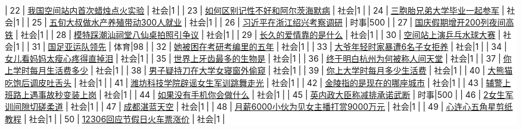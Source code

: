| 22 | [我国空间站内首次蜡烛点火实验](https://s.weibo.com/weibo?q=%23%E6%88%91%E5%9B%BD%E7%A9%BA%E9%97%B4%E7%AB%99%E5%86%85%E9%A6%96%E6%AC%A1%E8%9C%A1%E7%83%9B%E7%82%B9%E7%81%AB%E5%AE%9E%E9%AA%8C%23) | 社会|1 |
| 23 | [如何区别记性不好和阿尔茨海默病](https://s.weibo.com/weibo?q=%23%E5%A6%82%E4%BD%95%E5%8C%BA%E5%88%AB%E8%AE%B0%E6%80%A7%E4%B8%8D%E5%A5%BD%E5%92%8C%E9%98%BF%E5%B0%94%E8%8C%A8%E6%B5%B7%E9%BB%98%E7%97%85%23) | 社会|1 |
| 24 | [三胞胎兄弟大学毕业一起参军](https://s.weibo.com/weibo?q=%23%E4%B8%89%E8%83%9E%E8%83%8E%E5%85%84%E5%BC%9F%E5%A4%A7%E5%AD%A6%E6%AF%95%E4%B8%9A%E4%B8%80%E8%B5%B7%E5%8F%82%E5%86%9B%23) | 社会|1 |
| 25 | [五旬大叔做水产养殖带动300人就业](https://s.weibo.com/weibo?q=%23%E4%BA%94%E6%97%AC%E5%A4%A7%E5%8F%94%E5%81%9A%E6%B0%B4%E4%BA%A7%E5%85%BB%E6%AE%96%E5%B8%A6%E5%8A%A8300%E4%BA%BA%E5%B0%B1%E4%B8%9A%23) | 社会|1 |
| 26 | [习近平在浙江绍兴考察调研](https://s.weibo.com/weibo?q=%23%E4%B9%A0%E8%BF%91%E5%B9%B3%E5%9C%A8%E6%B5%99%E6%B1%9F%E7%BB%8D%E5%85%B4%E8%80%83%E5%AF%9F%E8%B0%83%E7%A0%94%23) | 时事|500 |
| 27 | [国庆假期增开200列夜间高铁](https://s.weibo.com/weibo?q=%23%E5%9B%BD%E5%BA%86%E5%81%87%E6%9C%9F%E5%A2%9E%E5%BC%80200%E5%88%97%E5%A4%9C%E9%97%B4%E9%AB%98%E9%93%81%23) | 社会|1 |
| 28 | [模特踩潮汕祠堂八仙桌拍照引争议](https://s.weibo.com/weibo?q=%23%E6%A8%A1%E7%89%B9%E8%B8%A9%E6%BD%AE%E6%B1%95%E7%A5%A0%E5%A0%82%E5%85%AB%E4%BB%99%E6%A1%8C%E6%8B%8D%E7%85%A7%E5%BC%95%E4%BA%89%E8%AE%AE%23) | 社会|1 |
| 29 | [长久的爱情靠的是什么](https://s.weibo.com/weibo?q=%23%E9%95%BF%E4%B9%85%E7%9A%84%E7%88%B1%E6%83%85%E9%9D%A0%E7%9A%84%E6%98%AF%E4%BB%80%E4%B9%88%23) | 社会|1 |
| 30 | [空间站上演乒乓水球大赛](https://s.weibo.com/weibo?q=%23%E7%A9%BA%E9%97%B4%E7%AB%99%E4%B8%8A%E6%BC%94%E4%B9%92%E4%B9%93%E6%B0%B4%E7%90%83%E5%A4%A7%E8%B5%9B%23) | 社会|1 |
| 31 | [国足亚运队领先](https://s.weibo.com/weibo?q=%23%E5%9B%BD%E8%B6%B3%E4%BA%9A%E8%BF%90%E9%98%9F%E9%A2%86%E5%85%88%23) | 体育|98 |
| 32 | [她被困在考研考编里的五年](https://s.weibo.com/weibo?q=%23%E5%A5%B9%E8%A2%AB%E5%9B%B0%E5%9C%A8%E8%80%83%E7%A0%94%E8%80%83%E7%BC%96%E9%87%8C%E7%9A%84%E4%BA%94%E5%B9%B4%23) | 社会|1 |
| 33 | [大爷年轻时家暴遭6名子女拒养](https://s.weibo.com/weibo?q=%23%E5%A4%A7%E7%88%B7%E5%B9%B4%E8%BD%BB%E6%97%B6%E5%AE%B6%E6%9A%B4%E9%81%AD6%E5%90%8D%E5%AD%90%E5%A5%B3%E6%8B%92%E5%85%BB%23) | 社会|1 |
| 34 | [女儿看妈妈太瘦心疼得直掉泪](https://s.weibo.com/weibo?q=%23%E5%A5%B3%E5%84%BF%E7%9C%8B%E5%A6%88%E5%A6%88%E5%A4%AA%E7%98%A6%E5%BF%83%E7%96%BC%E5%BE%97%E7%9B%B4%E6%8E%89%E6%B3%AA%23) | 社会|1 |
| 35 | [世界上牙齿最多的生物是](https://s.weibo.com/weibo?q=%23%E4%B8%96%E7%95%8C%E4%B8%8A%E7%89%99%E9%BD%BF%E6%9C%80%E5%A4%9A%E7%9A%84%E7%94%9F%E7%89%A9%E6%98%AF%23) | 社会|1 |
| 36 | [终于明白杭州为何被称人间天堂](https://s.weibo.com/weibo?q=%23%E7%BB%88%E4%BA%8E%E6%98%8E%E7%99%BD%E6%9D%AD%E5%B7%9E%E4%B8%BA%E4%BD%95%E8%A2%AB%E7%A7%B0%E4%BA%BA%E9%97%B4%E5%A4%A9%E5%A0%82%23) | 社会|1 |
| 37 | [你上学时每月生活费多少](https://s.weibo.com/weibo?q=%23%E4%BD%A0%E4%B8%8A%E5%AD%A6%E6%97%B6%E6%AF%8F%E6%9C%88%E7%94%9F%E6%B4%BB%E8%B4%B9%E5%A4%9A%E5%B0%91%23) | 社会|1 |
| 38 | [男子疑持刀在大学女寝窗外偷窥](https://s.weibo.com/weibo?q=%23%E7%94%B7%E5%AD%90%E7%96%91%E6%8C%81%E5%88%80%E5%9C%A8%E5%A4%A7%E5%AD%A6%E5%A5%B3%E5%AF%9D%E7%AA%97%E5%A4%96%E5%81%B7%E7%AA%A5%23) | 社会|1 |
| 39 | [你上大学时每月多少生活费](https://s.weibo.com/weibo?q=%23%E4%BD%A0%E4%B8%8A%E5%A4%A7%E5%AD%A6%E6%97%B6%E6%AF%8F%E6%9C%88%E5%A4%9A%E5%B0%91%E7%94%9F%E6%B4%BB%E8%B4%B9%23) | 社会|1 |
| 40 | [大熊猫吃饱后调皮吐舌头](https://s.weibo.com/weibo?q=%23%E5%A4%A7%E7%86%8A%E7%8C%AB%E5%90%83%E9%A5%B1%E5%90%8E%E8%B0%83%E7%9A%AE%E5%90%90%E8%88%8C%E5%A4%B4%23) | 社会|1 |
| 41 | [潍坊科技学院辟谣女生军训跳舞走光](https://s.weibo.com/weibo?q=%23%E6%BD%8D%E5%9D%8A%E7%A7%91%E6%8A%80%E5%AD%A6%E9%99%A2%E8%BE%9F%E8%B0%A3%E5%A5%B3%E7%94%9F%E5%86%9B%E8%AE%AD%E8%B7%B3%E8%88%9E%E8%B5%B0%E5%85%89%23) | 社会|1 |
| 42 | [金陵指的是现在的哪座城市](https://s.weibo.com/weibo?q=%23%E9%87%91%E9%99%B5%E6%8C%87%E7%9A%84%E6%98%AF%E7%8E%B0%E5%9C%A8%E7%9A%84%E5%93%AA%E5%BA%A7%E5%9F%8E%E5%B8%82%23) | 社会|1 |
| 43 | [辅警上班路上遇事故秒变装上岗](https://s.weibo.com/weibo?q=%23%E8%BE%85%E8%AD%A6%E4%B8%8A%E7%8F%AD%E8%B7%AF%E4%B8%8A%E9%81%87%E4%BA%8B%E6%95%85%E7%A7%92%E5%8F%98%E8%A3%85%E4%B8%8A%E5%B2%97%23) | 社会|1 |
| 44 | [如果没有手机你会做什么](https://s.weibo.com/weibo?q=%23%E5%A6%82%E6%9E%9C%E6%B2%A1%E6%9C%89%E6%89%8B%E6%9C%BA%E4%BD%A0%E4%BC%9A%E5%81%9A%E4%BB%80%E4%B9%88%23) | 社会|1 |
| 45 | [英内政大臣称减排承诺武断](https://s.weibo.com/weibo?q=%23%E8%8B%B1%E5%86%85%E6%94%BF%E5%A4%A7%E8%87%A3%E7%A7%B0%E5%87%8F%E6%8E%92%E6%89%BF%E8%AF%BA%E6%AD%A6%E6%96%AD%23) | 时事|500 |
| 46 | [2女生军训间隙切磋柔道](https://s.weibo.com/weibo?q=%232%E5%A5%B3%E7%94%9F%E5%86%9B%E8%AE%AD%E9%97%B4%E9%9A%99%E5%88%87%E7%A3%8B%E6%9F%94%E9%81%93%23) | 社会|1 |
| 47 | [成都湛蓝天空](https://s.weibo.com/weibo?q=%23%E6%88%90%E9%83%BD%E6%B9%9B%E8%93%9D%E5%A4%A9%E7%A9%BA%23) | 社会|1 |
| 48 | [月薪6000小伙为见女主播打赏9000万元](https://s.weibo.com/weibo?q=%23%E6%9C%88%E8%96%AA6000%E5%B0%8F%E4%BC%99%E4%B8%BA%E8%A7%81%E5%A5%B3%E4%B8%BB%E6%92%AD%E6%89%93%E8%B5%8F9000%E4%B8%87%E5%85%83%23) | 社会|1 |
| 49 | [心连心五角星剪纸教程](https://s.weibo.com/weibo?q=%23%E5%BF%83%E8%BF%9E%E5%BF%83%E4%BA%94%E8%A7%92%E6%98%9F%E5%89%AA%E7%BA%B8%E6%95%99%E7%A8%8B%23) | 社会|1 |
| 50 | [12306回应节假日火车票涨价](https://s.weibo.com/weibo?q=%2312306%E5%9B%9E%E5%BA%94%E8%8A%82%E5%81%87%E6%97%A5%E7%81%AB%E8%BD%A6%E7%A5%A8%E6%B6%A8%E4%BB%B7%23) | 社会|1 |

